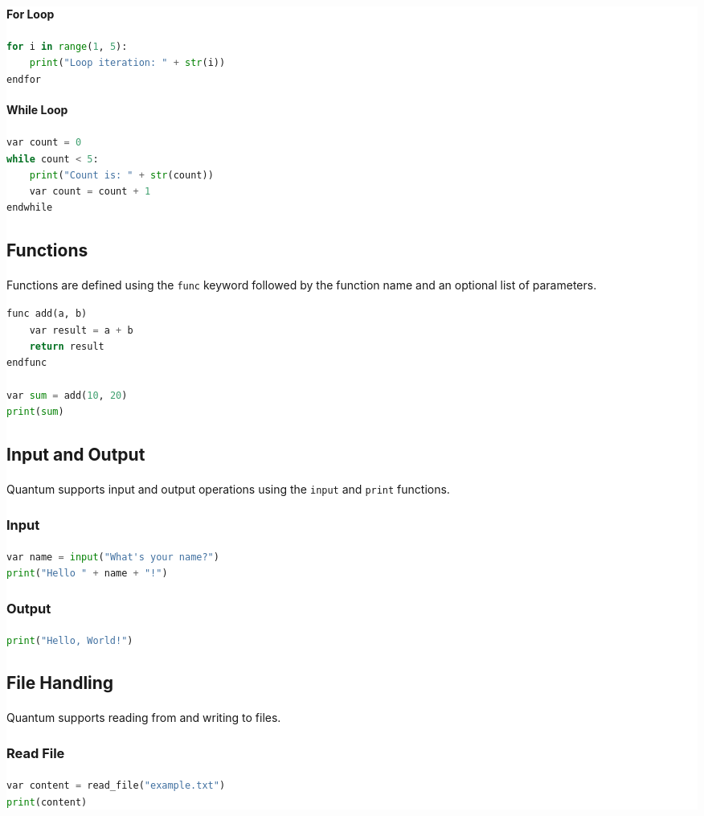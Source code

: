 #### For Loop
```python
for i in range(1, 5):
    print("Loop iteration: " + str(i))
endfor
```

#### While Loop
```python
var count = 0
while count < 5:
    print("Count is: " + str(count))
    var count = count + 1
endwhile
```

## Functions
Functions are defined using the `func` keyword followed by the function name and an optional list of parameters.

```python
func add(a, b)
    var result = a + b
    return result
endfunc

var sum = add(10, 20)
print(sum)
```

## Input and Output
Quantum supports input and output operations using the `input` and `print` functions.

### Input
```python
var name = input("What's your name?")
print("Hello " + name + "!")
```

### Output
```python
print("Hello, World!")
```

## File Handling
Quantum supports reading from and writing to files.

### Read File
```python
var content = read_file("example.txt")
print(content)
```
